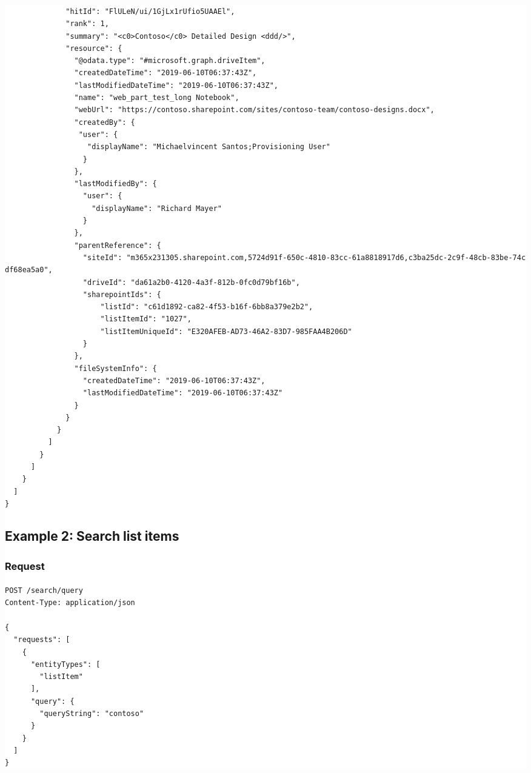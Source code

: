 ```HTTP
              "hitId": "FlULeN/ui/1GjLx1rUfio5UAAEl",
              "rank": 1,
              "summary": "<c0>Contoso</c0> Detailed Design <ddd/>",
              "resource": {
                "@odata.type": "#microsoft.graph.driveItem",
                "createdDateTime": "2019-06-10T06:37:43Z",
                "lastModifiedDateTime": "2019-06-10T06:37:43Z",
                "name": "web_part_test_long Notebook",
                "webUrl": "https://contoso.sharepoint.com/sites/contoso-team/contoso-designs.docx",
                "createdBy": {
                 "user": {
                   "displayName": "Michaelvincent Santos;Provisioning User"
                  }
                },
                "lastModifiedBy": {
                  "user": {
                    "displayName": "Richard Mayer"
                  }
                },
                "parentReference": {
                  "siteId": "m365x231305.sharepoint.com,5724d91f-650c-4810-83cc-61a8818917d6,c3ba25dc-2c9f-48cb-83be-74cdf68ea5a0",
                  "driveId": "da61a2b0-4120-4a3f-812b-0fc0d79bf16b",
                  "sharepointIds": {
                      "listId": "c61d1892-ca82-4f53-b16f-6bb8a379e2b2",
                      "listItemId": "1027",
                      "listItemUniqueId": "E320AFEB-AD73-46A2-83D7-985FAA4B206D"
                  }
                },
                "fileSystemInfo": {
                  "createdDateTime": "2019-06-10T06:37:43Z",
                  "lastModifiedDateTime": "2019-06-10T06:37:43Z"
                }
              }
            }
          ]
        }
      ]
    }
  ]
}
```

## Example 2: Search list items

### Request

```HTTP
POST /search/query
Content-Type: application/json

{
  "requests": [
    {
      "entityTypes": [
        "listItem"
      ],
      "query": {
        "queryString": "contoso"
      }
    }
  ]
}
```